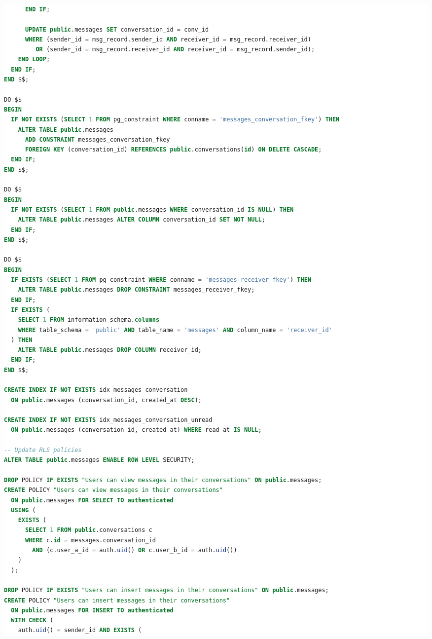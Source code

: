 ```sql
      END IF;

      UPDATE public.messages SET conversation_id = conv_id
      WHERE (sender_id = msg_record.sender_id AND receiver_id = msg_record.receiver_id)
         OR (sender_id = msg_record.receiver_id AND receiver_id = msg_record.sender_id);
    END LOOP;
  END IF;
END $$;

DO $$
BEGIN
  IF NOT EXISTS (SELECT 1 FROM pg_constraint WHERE conname = 'messages_conversation_fkey') THEN
    ALTER TABLE public.messages
      ADD CONSTRAINT messages_conversation_fkey
      FOREIGN KEY (conversation_id) REFERENCES public.conversations(id) ON DELETE CASCADE;
  END IF;
END $$;

DO $$
BEGIN
  IF NOT EXISTS (SELECT 1 FROM public.messages WHERE conversation_id IS NULL) THEN
    ALTER TABLE public.messages ALTER COLUMN conversation_id SET NOT NULL;
  END IF;
END $$;

DO $$
BEGIN
  IF EXISTS (SELECT 1 FROM pg_constraint WHERE conname = 'messages_receiver_fkey') THEN
    ALTER TABLE public.messages DROP CONSTRAINT messages_receiver_fkey;
  END IF;
  IF EXISTS (
    SELECT 1 FROM information_schema.columns
    WHERE table_schema = 'public' AND table_name = 'messages' AND column_name = 'receiver_id'
  ) THEN
    ALTER TABLE public.messages DROP COLUMN receiver_id;
  END IF;
END $$;

CREATE INDEX IF NOT EXISTS idx_messages_conversation
  ON public.messages (conversation_id, created_at DESC);

CREATE INDEX IF NOT EXISTS idx_messages_conversation_unread
  ON public.messages (conversation_id, created_at) WHERE read_at IS NULL;

-- Update RLS policies
ALTER TABLE public.messages ENABLE ROW LEVEL SECURITY;

DROP POLICY IF EXISTS "Users can view messages in their conversations" ON public.messages;
CREATE POLICY "Users can view messages in their conversations"
  ON public.messages FOR SELECT TO authenticated
  USING (
    EXISTS (
      SELECT 1 FROM public.conversations c
      WHERE c.id = messages.conversation_id
        AND (c.user_a_id = auth.uid() OR c.user_b_id = auth.uid())
    )
  );

DROP POLICY IF EXISTS "Users can insert messages in their conversations" ON public.messages;
CREATE POLICY "Users can insert messages in their conversations"
  ON public.messages FOR INSERT TO authenticated
  WITH CHECK (
    auth.uid() = sender_id AND EXISTS (
```